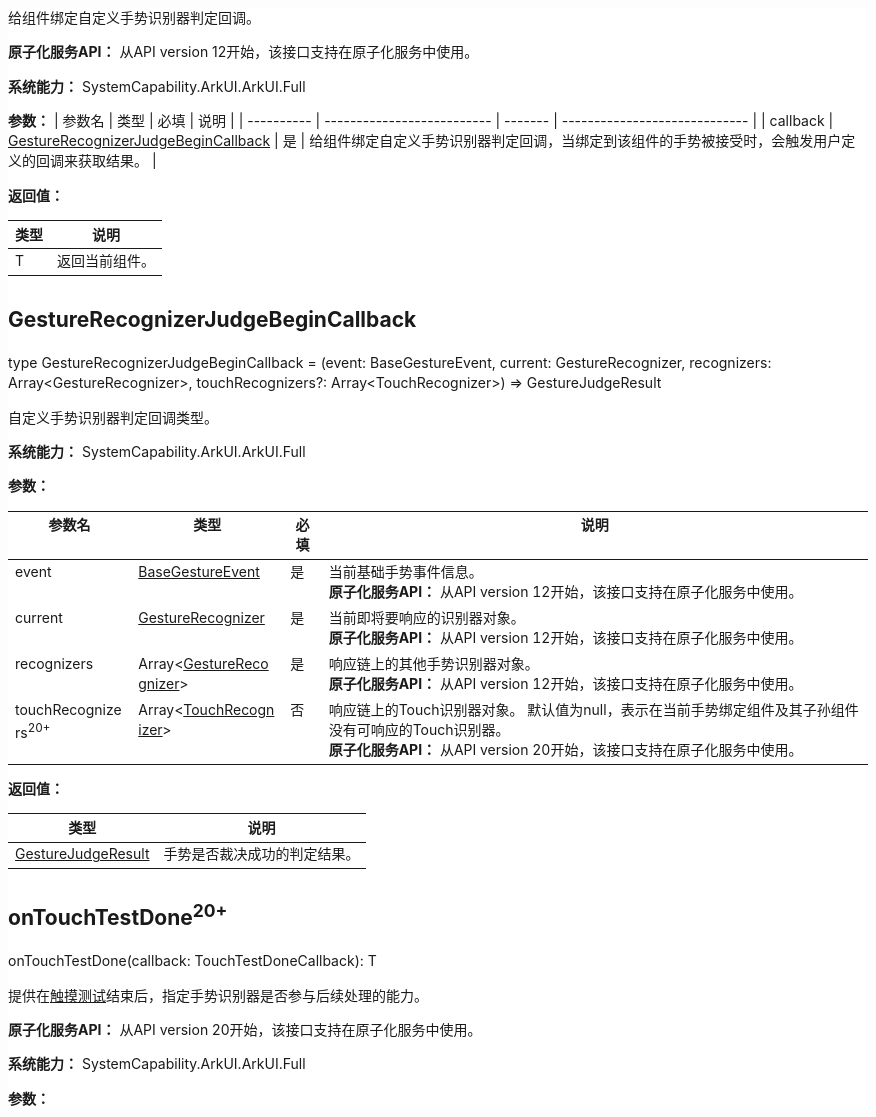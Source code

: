 给组件绑定自定义手势识别器判定回调。

**原子化服务API：** 从API version 12开始，该接口支持在原子化服务中使用。

**系统能力：** SystemCapability.ArkUI.ArkUI.Full

**参数：**
| 参数名        | 类型                    | 必填  | 说明                          |
| ---------- | -------------------------- | ------- | ----------------------------- |
| callback      | [GestureRecognizerJudgeBeginCallback](#gesturerecognizerjudgebegincallback) | 是     |  给组件绑定自定义手势识别器判定回调，当绑定到该组件的手势被接受时，会触发用户定义的回调来获取结果。 |

**返回值：**

| 类型 | 说明 |
| -------- | -------- |
| T | 返回当前组件。 |

## GestureRecognizerJudgeBeginCallback

type GestureRecognizerJudgeBeginCallback = (event: BaseGestureEvent, current: GestureRecognizer, recognizers: Array\<GestureRecognizer\>, touchRecognizers?: Array\<TouchRecognizer\>) => GestureJudgeResult

自定义手势识别器判定回调类型。

**系统能力：** SystemCapability.ArkUI.ArkUI.Full

**参数：** 

| 参数名   | 类型                      | 必填 | 说明                                                         |
| -------- | ------------------------- | ---- | ------------------------------------------------------------ |
| event | [BaseGestureEvent](./ts-gesture-customize-judge.md#basegestureevent对象说明) | 是   | 当前基础手势事件信息。<br/>**原子化服务API：** 从API version 12开始，该接口支持在原子化服务中使用。 |
| current | [GestureRecognizer](#gesturerecognizer) | 是   | 当前即将要响应的识别器对象。<br/>**原子化服务API：** 从API version 12开始，该接口支持在原子化服务中使用。 |
| recognizers | Array\<[GestureRecognizer](#gesturerecognizer)\> | 是   | 响应链上的其他手势识别器对象。<br/>**原子化服务API：** 从API version 12开始，该接口支持在原子化服务中使用。 |
| touchRecognizers<sup>20+</sup> | Array\<[TouchRecognizer](#touchrecognizer20)\> | 否   | 响应链上的Touch识别器对象。 默认值为null，表示在当前手势绑定组件及其子孙组件没有可响应的Touch识别器。<br/>**原子化服务API：** 从API version 20开始，该接口支持在原子化服务中使用。|
**返回值：**

| 类型     | 说明        |
| ------ | --------- |
| [GestureJudgeResult](ts-gesture-customize-judge.md#gesturejudgeresult11) | 手势是否裁决成功的判定结果。 |

## onTouchTestDone<sup>20+</sup>

onTouchTestDone(callback: TouchTestDoneCallback): T

提供在[触摸测试](../../../ui/arkts-interaction-basic-principles.md#触摸测试)结束后，指定手势识别器是否参与后续处理的能力。

**原子化服务API：** 从API version 20开始，该接口支持在原子化服务中使用。

**系统能力：** SystemCapability.ArkUI.ArkUI.Full

**参数：**
